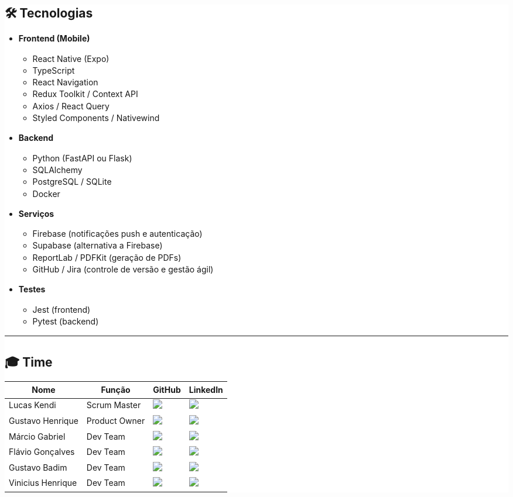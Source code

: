 
## 🛠️ Tecnologias
- **Frontend (Mobile)**
  - React Native (Expo)  
  - TypeScript  
  - React Navigation  
  - Redux Toolkit / Context API  
  - Axios / React Query  
  - Styled Components / Nativewind  

- **Backend**
  - Python (FastAPI ou Flask)  
  - SQLAlchemy  
  - PostgreSQL / SQLite  
  - Docker  

- **Serviços**
  - Firebase (notificações push e autenticação)  
  - Supabase (alternativa a Firebase)  
  - ReportLab / PDFKit (geração de PDFs)  
  - GitHub / Jira (controle de versão e gestão ágil)  

- **Testes**
  - Jest (frontend)  
  - Pytest (backend)  

---

## 🎓 Time
| Nome | Função | GitHub | LinkedIn |
|------|--------|--------|----------|
|Lucas Kendi | Scrum Master|[<img src="https://img.shields.io/badge/GitHub-100000?style=for-the-badge&logo=github&logoColor=white">](https://github.com/Subinoonibus) | [<img src="https://img.shields.io/badge/LinkedIn-0077B5?style=for-the-badge&logo=linkedin&logoColor=white">](https://www.linkedin.com/in/vin%C3%ADcius-henrique-souza-4085b1226/)
|  Gustavo Henrique   | Product Owner | [<img src="https://img.shields.io/badge/GitHub-100000?style=for-the-badge&logo=github&logoColor=white">](https://github.com/HenryBRG)| [<img src="https://img.shields.io/badge/LinkedIn-0077B5?style=for-the-badge&logo=linkedin&logoColor=white">](https://www.linkedin.com/in/gustavo-henrique-braga-b92544252/)|
|  Márcio Gabriel  | Dev Team |[<img src="https://img.shields.io/badge/GitHub-100000?style=for-the-badge&logo=github&logoColor=white">](https://github.com/Porisso90) | [<img src="https://img.shields.io/badge/LinkedIn-0077B5?style=for-the-badge&logo=linkedin&logoColor=white">](https://www.linkedin.com/in/m%C3%A1rcio-gabriel-426b0527b/)
| Flávio Gonçalves| Dev Team | [<img src="https://img.shields.io/badge/GitHub-100000?style=for-the-badge&logo=github&logoColor=white">](https://github.com/flaviogcunha)|[<img src="https://img.shields.io/badge/LinkedIn-0077B5?style=for-the-badge&logo=linkedin&logoColor=white">](https://www.linkedin.com/in/flavio-gon%C3%A7alves-21aa91261/) |
|Gustavo Badim | Dev Team |[<img src="https://img.shields.io/badge/GitHub-100000?style=for-the-badge&logo=github&logoColor=white">](https://github.com/gubasssss) |[<img src="https://img.shields.io/badge/LinkedIn-0077B5?style=for-the-badge&logo=linkedin&logoColor=white">](https://www.linkedin.com/in/gustavo-badim-8538b7285)
| Vinicius Henrique| Dev Team | [<img src="https://img.shields.io/badge/GitHub-100000?style=for-the-badge&logo=github&logoColor=white">](https://github.com/Subinoonibus) | [<img src="https://img.shields.io/badge/LinkedIn-0077B5?style=for-the-badge&logo=linkedin&logoColor=white">](https://www.linkedin.com/in/vin%C3%ADcius-henrique-souza-4085b1226/) |
